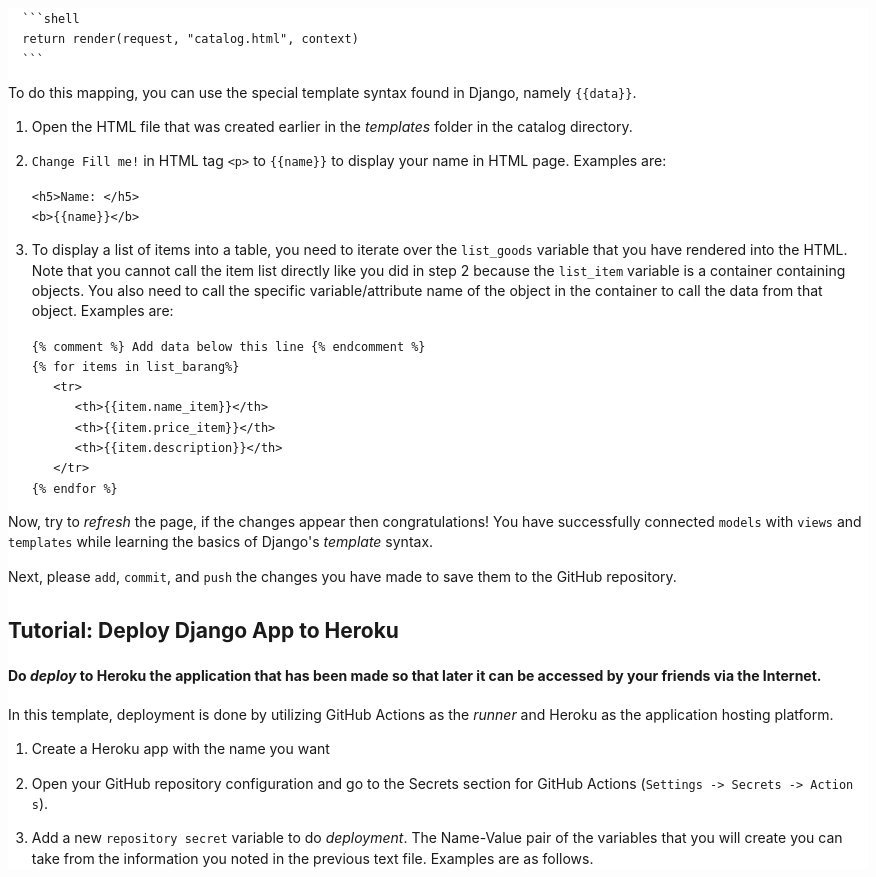       ```shell
      return render(request, "catalog.html", context)
      ```

 To do this mapping, you can use the special template syntax found in Django, namely `{{data}}`.

   1. Open the HTML file that was created earlier in the *templates* folder in the catalog directory.

   2. `Change Fill me!` in HTML tag `<p>` to `{{name}}` to display your name in HTML page. Examples are:

      ```shell
      <h5>Name: </h5>
      <b>{{name}}</b>
      ```

3. To display a list of items into a table, you need to iterate over the `list_goods` variable that you have rendered into the HTML. Note that you cannot call the item list directly like you did in step 2 because the `list_item` variable is a container containing objects. You also need to call the specific variable/attribute name of the object in the container to call the data from that object. Examples are:

   ```shell
   {% comment %} Add data below this line {% endcomment %}
   {% for items in list_barang%}
      <tr>
         <th>{{item.name_item}}</th>
         <th>{{item.price_item}}</th>
         <th>{{item.description}}</th>
      </tr>
   {% endfor %}
   ```

Now, try to *refresh* the page, if the changes appear then congratulations! You have successfully connected `models` with `views` and `templates` while learning the basics of Django's *template* syntax.

Next, please `add`, `commit`, and `push` the changes you have made to save them to the GitHub repository.


## Tutorial: Deploy Django App to Heroku

#### Do *deploy* to Heroku the application that has been made so that later it can be accessed by your friends via the Internet.

In this template, deployment is done by utilizing GitHub Actions as the _runner_ and Heroku as the application hosting platform.

   1. Create a Heroku app with the name you want

   2. Open your GitHub repository configuration and go to the Secrets section for GitHub Actions (`Settings -> Secrets -> Actions`).
   
   3. Add a new `repository secret` variable to do *deployment*. The Name-Value pair of the variables that you will create you can take from the information you noted in the previous text file. Examples are as follows.
